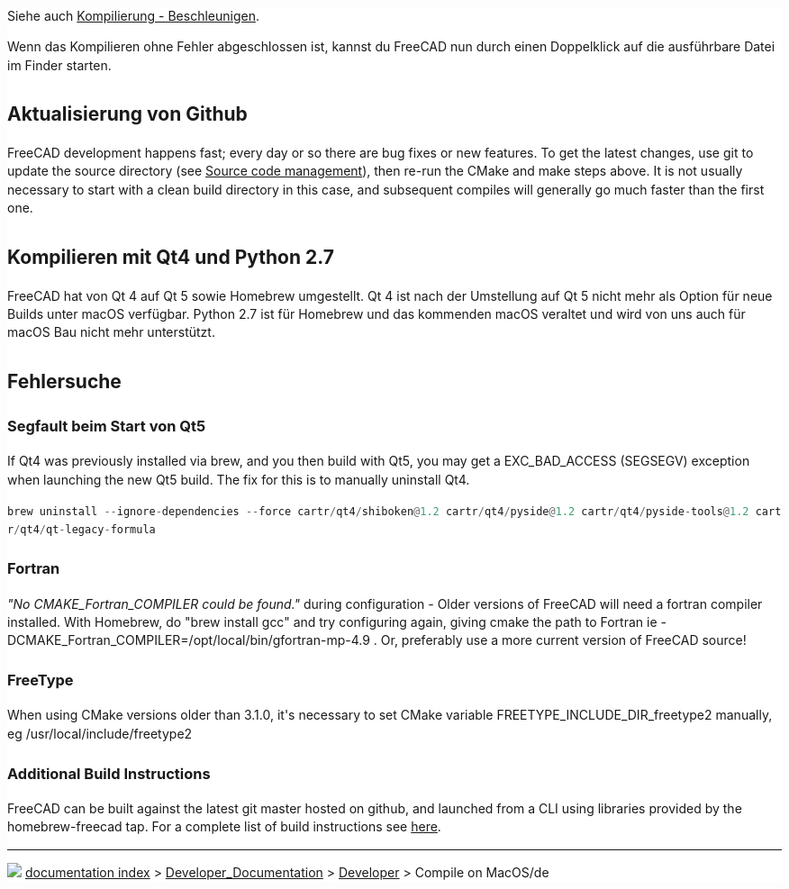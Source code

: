Siehe auch [Kompilierung - Beschleunigen](Compiling_(Speeding_up)/de.md).

Wenn das Kompilieren ohne Fehler abgeschlossen ist, kannst du FreeCAD nun durch einen Doppelklick auf die ausführbare Datei im Finder starten.

## Aktualisierung von Github 

FreeCAD development happens fast; every day or so there are bug fixes or new features. To get the latest changes, use git to update the source directory (see [Source code management](Source_code_management.md)), then re-run the CMake and make steps above. It is not usually necessary to start with a clean build directory in this case, and subsequent compiles will generally go much faster than the first one.

## Kompilieren mit Qt4 und Python 2.7 

FreeCAD hat von Qt 4 auf Qt 5 sowie Homebrew umgestellt. Qt 4 ist nach der Umstellung auf Qt 5 nicht mehr als Option für neue Builds unter macOS verfügbar. Python 2.7 ist für Homebrew und das kommenden macOS veraltet und wird von uns auch für macOS Bau nicht mehr unterstützt.

## Fehlersuche

### Segfault beim Start von Qt5 

If Qt4 was previously installed via brew, and you then build with Qt5, you may get a EXC\_BAD\_ACCESS (SEGSEGV) exception when launching the new Qt5 build. The fix for this is to manually uninstall Qt4.


```python
brew uninstall --ignore-dependencies --force cartr/qt4/shiboken@1.2 cartr/qt4/pyside@1.2 cartr/qt4/pyside-tools@1.2 cartr/qt4/qt-legacy-formula
```

### Fortran

*\"No CMAKE\_Fortran\_COMPILER could be found.\"* during configuration - Older versions of FreeCAD will need a fortran compiler installed. With Homebrew, do \"brew install gcc\" and try configuring again, giving cmake the path to Fortran ie -DCMAKE\_Fortran\_COMPILER=/opt/local/bin/gfortran-mp-4.9 . Or, preferably use a more current version of FreeCAD source!

### FreeType

When using CMake versions older than 3.1.0, it\'s necessary to set CMake variable FREETYPE\_INCLUDE\_DIR\_freetype2 manually, eg /usr/local/include/freetype2

### Additional Build Instructions 

FreeCAD can be built against the latest git master hosted on github, and launched from a CLI using libraries provided by the homebrew-freecad tap. For a complete list of build instructions see [here](https://github.com/ipatch/homebrew-us-05/tree/dev/freecad#building-freecad-for-macos-by-macos).



---
![](images/Right_arrow.png) [documentation index](../README.md) > [Developer_Documentation](Category_Developer_Documentation.md) > [Developer](Category_Developer.md) > Compile on MacOS/de

